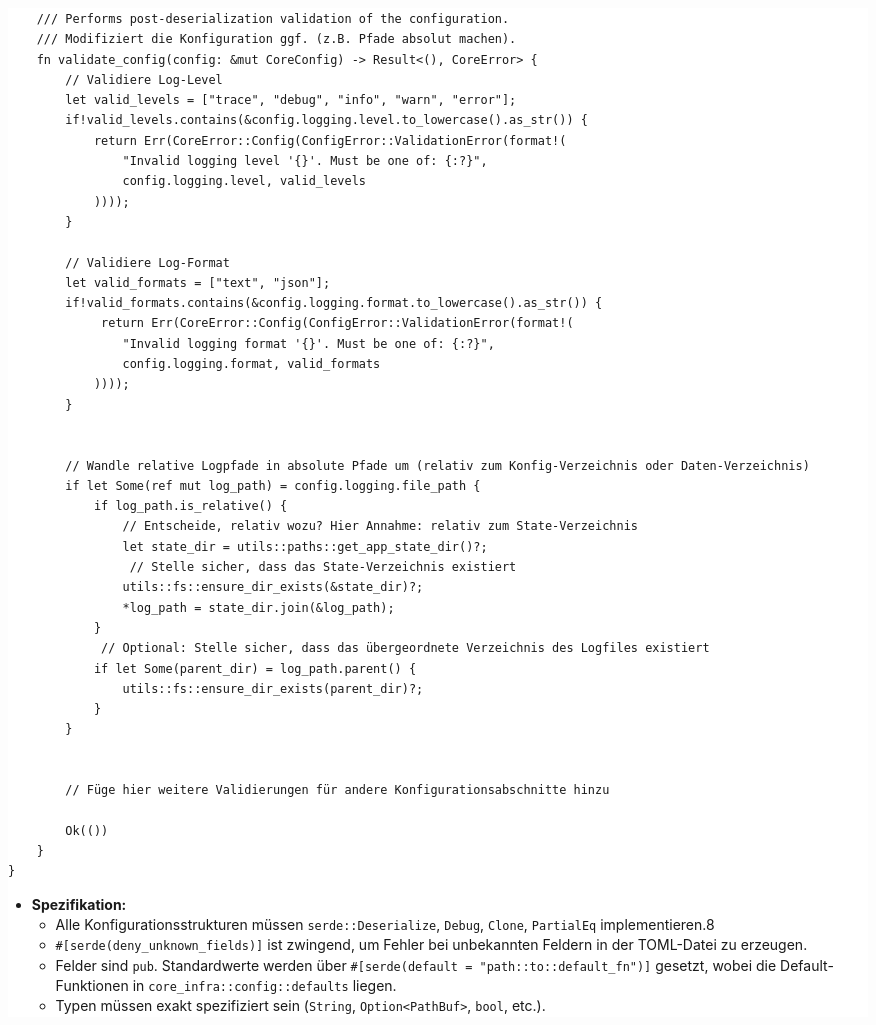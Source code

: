 ```
    /// Performs post-deserialization validation of the configuration.
    /// Modifiziert die Konfiguration ggf. (z.B. Pfade absolut machen).
    fn validate_config(config: &mut CoreConfig) -> Result<(), CoreError> {
        // Validiere Log-Level
        let valid_levels = ["trace", "debug", "info", "warn", "error"];
        if!valid_levels.contains(&config.logging.level.to_lowercase().as_str()) {
            return Err(CoreError::Config(ConfigError::ValidationError(format!(
                "Invalid logging level '{}'. Must be one of: {:?}",
                config.logging.level, valid_levels
            ))));
        }

        // Validiere Log-Format
        let valid_formats = ["text", "json"];
        if!valid_formats.contains(&config.logging.format.to_lowercase().as_str()) {
             return Err(CoreError::Config(ConfigError::ValidationError(format!(
                "Invalid logging format '{}'. Must be one of: {:?}",
                config.logging.format, valid_formats
            ))));
        }


        // Wandle relative Logpfade in absolute Pfade um (relativ zum Konfig-Verzeichnis oder Daten-Verzeichnis)
        if let Some(ref mut log_path) = config.logging.file_path {
            if log_path.is_relative() {
                // Entscheide, relativ wozu? Hier Annahme: relativ zum State-Verzeichnis
                let state_dir = utils::paths::get_app_state_dir()?;
                 // Stelle sicher, dass das State-Verzeichnis existiert
                utils::fs::ensure_dir_exists(&state_dir)?;
                *log_path = state_dir.join(&log_path);
            }
             // Optional: Stelle sicher, dass das übergeordnete Verzeichnis des Logfiles existiert
            if let Some(parent_dir) = log_path.parent() {
                utils::fs::ensure_dir_exists(parent_dir)?;
            }
        }


        // Füge hier weitere Validierungen für andere Konfigurationsabschnitte hinzu

        Ok(())
    }
}

```

- **Spezifikation:**
    - Alle Konfigurationsstrukturen müssen `serde::Deserialize`, `Debug`, `Clone`, `PartialEq` implementieren.8
    - `#[serde(deny_unknown_fields)]` ist zwingend, um Fehler bei unbekannten Feldern in der TOML-Datei zu erzeugen.
    - Felder sind `pub`. Standardwerte werden über `#[serde(default = "path::to::default_fn")]` gesetzt, wobei die Default-Funktionen in `core_infra::config::defaults` liegen.
    - Typen müssen exakt spezifiziert sein (`String`, `Option<PathBuf>`, `bool`, etc.).
